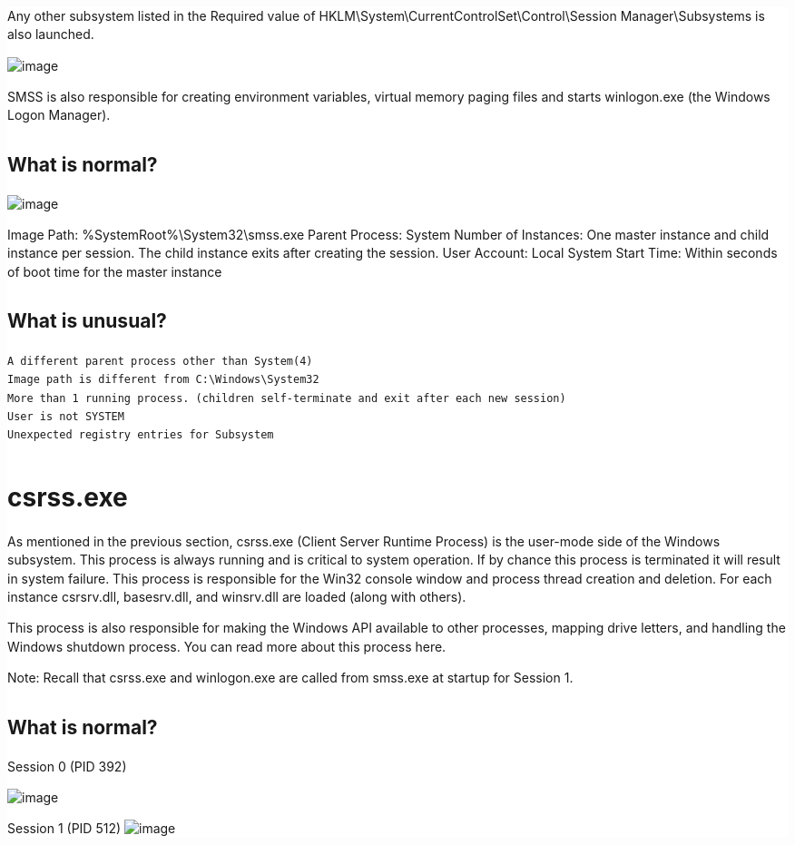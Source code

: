 Any other subsystem listed in the Required value of HKLM\System\CurrentControlSet\Control\Session Manager\Subsystems is also launched.

![image](https://user-images.githubusercontent.com/89842187/134278920-42a1f7f4-7c77-42ee-abd0-ba2f8234ef8f.png)

SMSS is also responsible for creating environment variables, virtual memory paging files and starts winlogon.exe (the Windows Logon Manager).

## What is normal?

![image](https://user-images.githubusercontent.com/89842187/134278935-f00ab053-8b69-4ef9-86f1-0d8e47fe2d1b.png)

	
Image Path:  %SystemRoot%\System32\smss.exe
Parent Process:  System
Number of Instances:  One master instance and child instance per session. The child instance exits after creating the session.
User Account:  Local System
Start Time:  Within seconds of boot time for the master instance

## What is unusual?
```
A different parent process other than System(4)
Image path is different from C:\Windows\System32
More than 1 running process. (children self-terminate and exit after each new session)
User is not SYSTEM
Unexpected registry entries for Subsystem
```

#  csrss.exe


As mentioned in the previous section, csrss.exe (Client Server Runtime Process) is the user-mode side of the Windows subsystem. This process is always running and is critical to system operation. If by chance this process is terminated it will result in system failure. This process is responsible for the Win32 console window and process thread creation and deletion. For each instance csrsrv.dll, basesrv.dll, and winsrv.dll are loaded (along with others). 

This process is also responsible for making the Windows API available to other processes, mapping drive letters, and handling the Windows shutdown process.  You can read more about this process here.

Note: Recall that csrss.exe and winlogon.exe are called from smss.exe at startup for Session 1. 

## What is normal?

Session 0 (PID 392)

![image](https://user-images.githubusercontent.com/89842187/134279395-1901a2f2-532d-45c0-8f37-5ce44a0a28ce.png)

Session 1 (PID 512)
![image](https://user-images.githubusercontent.com/89842187/134279414-5e473ccb-28ad-480a-b2e3-a99e97150ba6.png)
